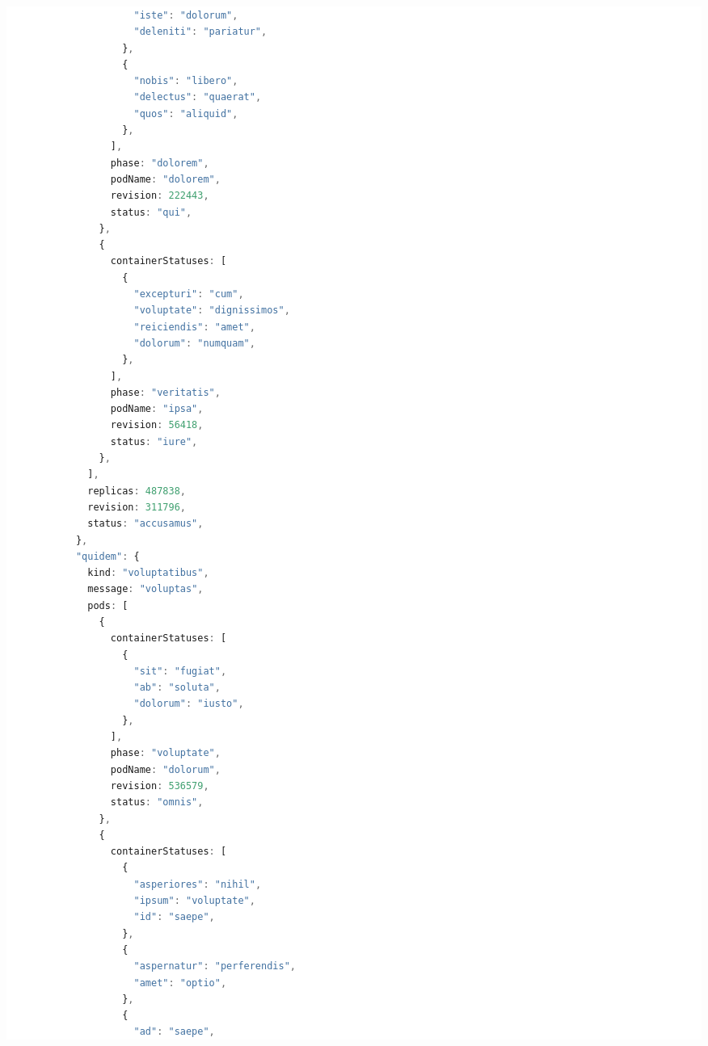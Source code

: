 ```typescript
                      "iste": "dolorum",
                      "deleniti": "pariatur",
                    },
                    {
                      "nobis": "libero",
                      "delectus": "quaerat",
                      "quos": "aliquid",
                    },
                  ],
                  phase: "dolorem",
                  podName: "dolorem",
                  revision: 222443,
                  status: "qui",
                },
                {
                  containerStatuses: [
                    {
                      "excepturi": "cum",
                      "voluptate": "dignissimos",
                      "reiciendis": "amet",
                      "dolorum": "numquam",
                    },
                  ],
                  phase: "veritatis",
                  podName: "ipsa",
                  revision: 56418,
                  status: "iure",
                },
              ],
              replicas: 487838,
              revision: 311796,
              status: "accusamus",
            },
            "quidem": {
              kind: "voluptatibus",
              message: "voluptas",
              pods: [
                {
                  containerStatuses: [
                    {
                      "sit": "fugiat",
                      "ab": "soluta",
                      "dolorum": "iusto",
                    },
                  ],
                  phase: "voluptate",
                  podName: "dolorum",
                  revision: 536579,
                  status: "omnis",
                },
                {
                  containerStatuses: [
                    {
                      "asperiores": "nihil",
                      "ipsum": "voluptate",
                      "id": "saepe",
                    },
                    {
                      "aspernatur": "perferendis",
                      "amet": "optio",
                    },
                    {
                      "ad": "saepe",
```
